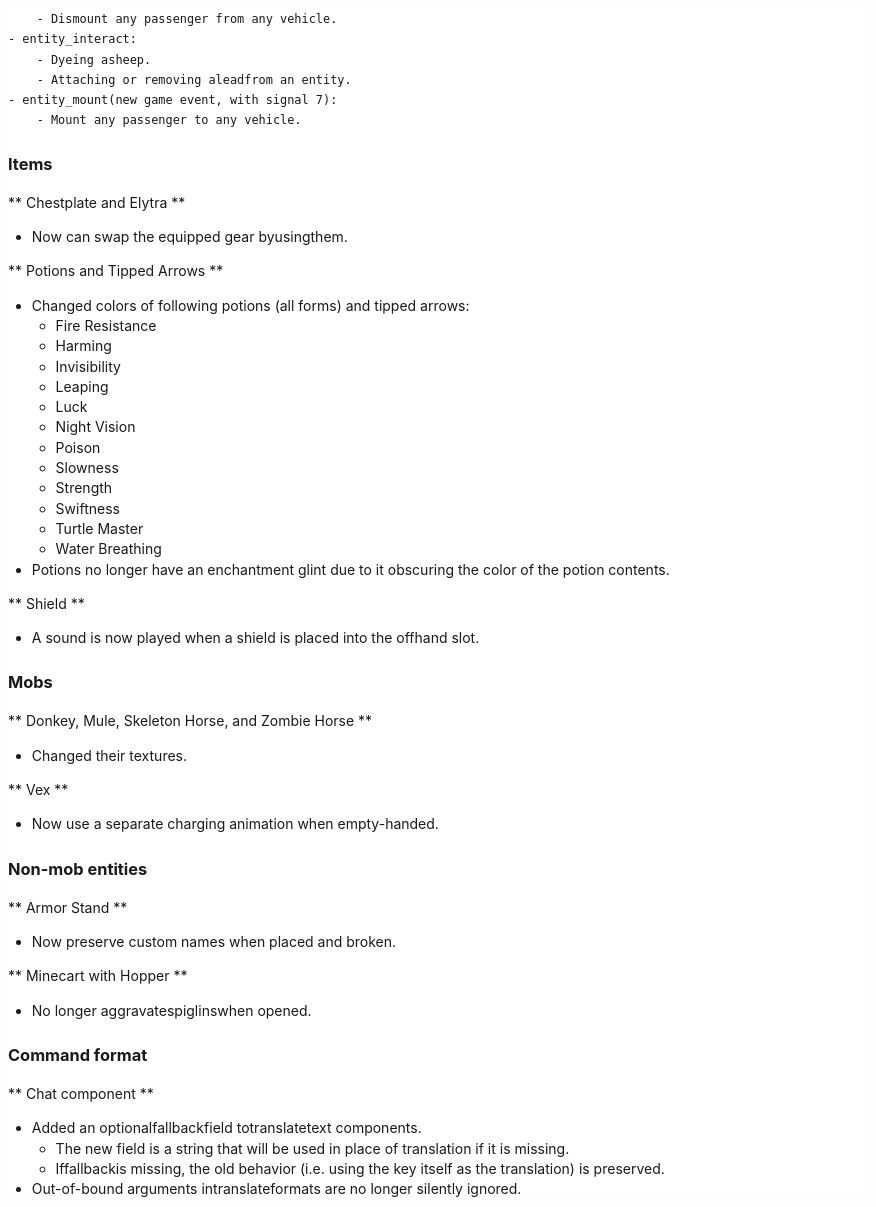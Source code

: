 		- Dismount any passenger from any vehicle.
	- entity_interact:
		- Dyeing asheep.
		- Attaching or removing aleadfrom an entity.
	- entity_mount(new game event, with signal 7):
		- Mount any passenger to any vehicle.

### Items
** Chestplate and Elytra **
- Now can swap the equipped gear byusingthem.

** Potions and Tipped Arrows **
- Changed colors of following potions (all forms) and tipped arrows:
	- Fire Resistance
	- Harming
	- Invisibility
	- Leaping
	- Luck
	- Night Vision
	- Poison
	- Slowness
	- Strength
	- Swiftness
	- Turtle Master
	- Water Breathing
- Potions no longer have an enchantment glint due to it obscuring the color of the potion contents.

** Shield **
- A sound is now played when a shield is placed into the offhand slot.

### Mobs
** Donkey, Mule, Skeleton Horse, and Zombie Horse **
- Changed their textures.

** Vex **
- Now use a separate charging animation when empty-handed.

### Non-mob entities
** Armor Stand **
- Now preserve custom names when placed and broken.

** Minecart with Hopper **
- No longer aggravatespiglinswhen opened.

### Command format
** Chat component **
- Added an optionalfallbackfield totranslatetext components.
	- The new field is a string that will be used in place of translation if it is missing.
	- Iffallbackis missing, the old behavior (i.e. using the key itself as the translation) is preserved.
- Out-of-bound arguments intranslateformats are no longer silently ignored.
